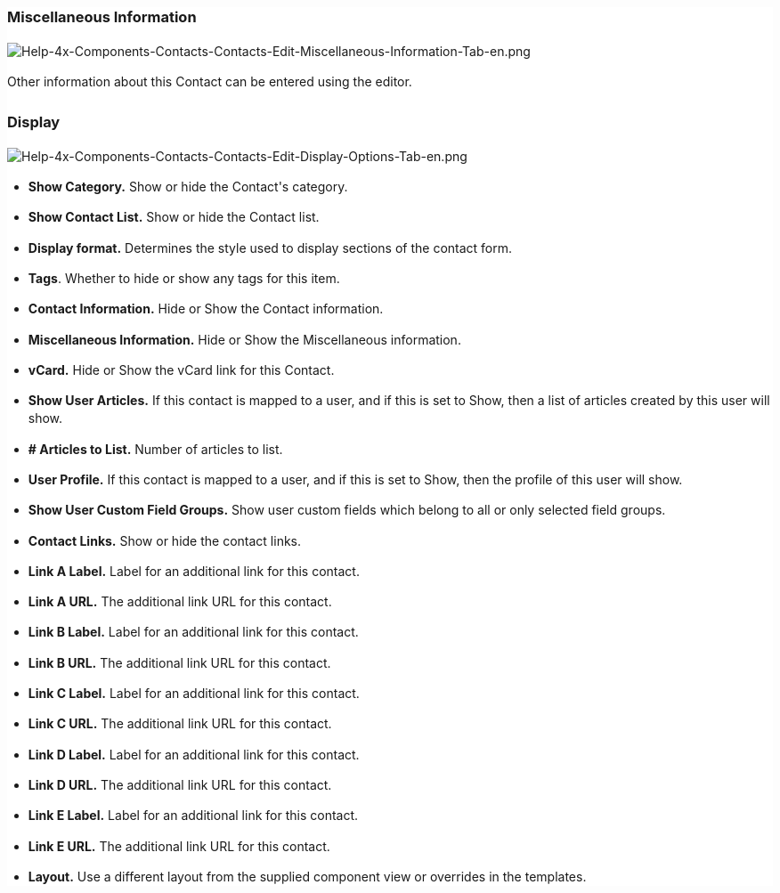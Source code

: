 ### Miscellaneous Information

<img
src="https://docs.joomla.org/images/thumb/9/90/Help-4x-Components-Contacts-Contacts-Edit-Miscellaneous-Information-Tab-en.png/600px-Help-4x-Components-Contacts-Contacts-Edit-Miscellaneous-Information-Tab-en.png"
decoding="async"
srcset="https://docs.joomla.org/images/thumb/9/90/Help-4x-Components-Contacts-Contacts-Edit-Miscellaneous-Information-Tab-en.png/900px-Help-4x-Components-Contacts-Contacts-Edit-Miscellaneous-Information-Tab-en.png 1.5x, https://docs.joomla.org/images/9/90/Help-4x-Components-Contacts-Contacts-Edit-Miscellaneous-Information-Tab-en.png 2x"
data-file-width="1088" data-file-height="623" width="600" height="344"
alt="Help-4x-Components-Contacts-Contacts-Edit-Miscellaneous-Information-Tab-en.png" />

Other information about this Contact can be entered using the editor.

### Display

<img
src="https://docs.joomla.org/images/thumb/2/21/Help-4x-Components-Contacts-Contacts-Edit-Display-Options-Tab-en.png/600px-Help-4x-Components-Contacts-Contacts-Edit-Display-Options-Tab-en.png"
decoding="async"
srcset="https://docs.joomla.org/images/2/21/Help-4x-Components-Contacts-Contacts-Edit-Display-Options-Tab-en.png 1.5x"
data-file-width="800" data-file-height="604" width="600" height="453"
alt="Help-4x-Components-Contacts-Contacts-Edit-Display-Options-Tab-en.png" />

- **Show Category.** Show or hide the Contact's category.
- **Show Contact List.** Show or hide the Contact list.
- **Display format.** Determines the style used to display sections of
  the contact form.



- **Tags**. Whether to hide or show any tags for this item.
- **Contact Information.** Hide or Show the Contact information.
- **Miscellaneous Information.** Hide or Show the Miscellaneous
  information.
- **vCard.** Hide or Show the vCard link for this Contact.
- **Show User Articles.** If this contact is mapped to a user, and if
  this is set to Show, then a list of articles created by this user will
  show.
- **\# Articles to List.** Number of articles to list.
- **User Profile.** If this contact is mapped to a user, and if this is
  set to Show, then the profile of this user will show.
- **Show User Custom Field Groups.** Show user custom fields which
  belong to all or only selected field groups.
- **Contact Links.** Show or hide the contact links.
- **Link A Label.** Label for an additional link for this contact.
- **Link A URL.** The additional link URL for this contact.
- **Link B Label.** Label for an additional link for this contact.
- **Link B URL.** The additional link URL for this contact.
- **Link C Label.** Label for an additional link for this contact.
- **Link C URL.** The additional link URL for this contact.
- **Link D Label.** Label for an additional link for this contact.
- **Link D URL.** The additional link URL for this contact.
- **Link E Label.** Label for an additional link for this contact.
- **Link E URL.** The additional link URL for this contact.
- **Layout.** Use a different layout from the supplied component view or
  overrides in the templates.
